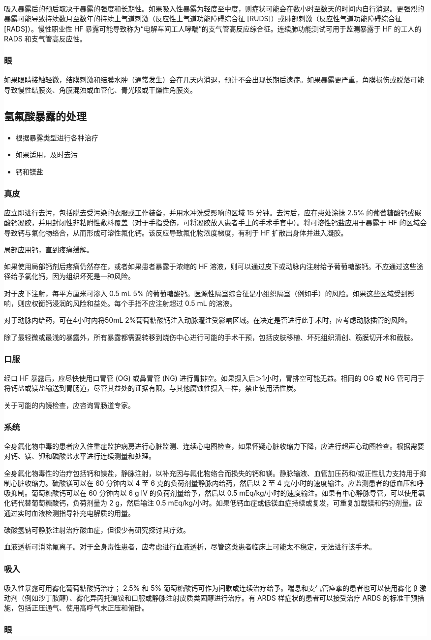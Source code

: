 吸入暴露后的预后取决于暴露的强度和长期性。如果吸入性暴露为轻度至中度，则症状可能会在数小时至数天的时间内自行消退。更强烈的暴露可能导致持续数月至数年的持续上气道刺激（反应性上气道功能障碍综合征 \[RUDS\]）或肺部刺激（反应性气道功能障碍综合征 \[RADS\]）。慢性职业性 HF 暴露可能导致称为“电解车间工人哮喘”的支气管高反应综合征。连续肺功能测试可用于监测暴露于 HF 的工人的 RADS 和支气管高反应性。

### 眼

如果眼睛接触轻微，结膜刺激和结膜水肿（通常发生）会在几天内消退，预计不会出现长期后遗症。如果暴露更严重，角膜损伤或脱落可能导致慢性结膜炎、角膜混浊或血管化、青光眼或干燥性角膜炎。

## 氢氟酸暴露的处理

- 根据暴露类型进行各种治疗

- 如果适用，及时去污

- 钙和镁盐


### 真皮

应立即进行去污，包括脱去受污染的衣服或工作装备，并用水冲洗受影响的区域 15 分钟。去污后，应在患处涂抹 2.5% 的葡萄糖酸钙或碳酸钙凝胶，并用封闭性非粘附性敷料覆盖（对于手指受伤，可将凝胶放入患者手上的手术手套中）。将可溶性钙盐应用于暴露于 HF 的区域会导致钙与氟化物络合，从而形成可溶性氟化钙。该反应导致氟化物浓度梯度，有利于 HF 扩散出身体并进入凝胶。

局部应用钙，直到疼痛缓解。

如果使用局部钙剂后疼痛仍然存在，或者如果患者暴露于浓缩的 HF 溶液，则可以通过皮下或动脉内注射给予葡萄糖酸钙。不应通过这些途径给予氯化钙，因为组织坏死是一种风险。

对于皮下注射，每平方厘米可渗入 0.5 mL 5% 的葡萄糖酸钙。医源性隔室综合征是小组织隔室（例如手）的风险。如果这些区域受到影响，则应权衡钙浸润的风险和益处。每个手指不应注射超过 0.5 mL 的溶液。

对于动脉内给药，可在4小时内将50mL 2%葡萄糖酸钙注入动脉灌注受影响区域。在决定是否进行此手术时，应考虑动脉插管的风险。

除了最轻微或最浅的暴露外，所有暴露都需要转移到烧伤中心进行可能的手术干预，包括皮肤移植、坏死组织清创、筋膜切开术和截肢。

### 口服

经口 HF 暴露后，应尽快使用口胃管 (OG) 或鼻胃管 (NG) 进行胃排空。如果摄入后＞1小时，胃排空可能无益。相同的 OG 或 NG 管可用于将钙盐或镁盐输送到胃肠道，尽管其益处的证据有限。与其他腐蚀性摄入一样，禁止使用活性炭。

关于可能的内镜检查，应咨询胃肠道专家。

### 系统

全身氟化物中毒的患者应入住重症监护病房进行心脏监测、连续心电图检查，如果怀疑心脏收缩力下降，应进行超声心动图检查。根据需要对钙、镁、钾和磷酸盐水平进行连续测量和处理。

全身氟化物毒性的治疗包括钙和镁盐，静脉注射，以补充因与氟化物络合而损失的钙和镁。静脉输液、血管加压药和/或正性肌力支持用于抑制心脏收缩力。硫酸镁可以在 60 分钟内以 4 至 6 克的负荷剂量静脉内给药，然后以 2 至 4 克/小时的速度输注。应监测患者的低血压和呼吸抑制。葡萄糖酸钙可以在 60 分钟内以 6 g IV 的负荷剂量给予，然后以 0.5 mEq/kg/小时的速度输注。如果有中心静脉导管，可以使用氯化钙代替葡萄糖酸钙，负荷剂量为 2 g，然后输注 0.5 mEq/kg/小时。如果低钙血症或低镁血症持续或复发，可重复加载镁和钙的剂量。应通过实时血液检测指导补充电解质的用量。

碳酸氢钠可静脉注射治疗酸血症，但很少有研究探讨其疗效。

血液透析可消除氟离子。对于全身毒性患者，应考虑进行血液透析，尽管这类患者临床上可能太不稳定，无法进行该手术。

### 吸入

吸入性暴露可用雾化葡萄糖酸钙治疗； 2.5% 和 5% 葡萄糖酸钙可作为间歇或连续治疗给予。喘息和支气管痉挛的患者也可以使用雾化 β 激动剂（例如沙丁胺醇）、雾化异丙托溴铵和口服或静脉注射皮质类固醇进行治疗。有 ARDS 样症状的患者可以接受治疗 ARDS 的标准干预措施，包括正压通气、使用高呼气末正压和俯卧。

### 眼
